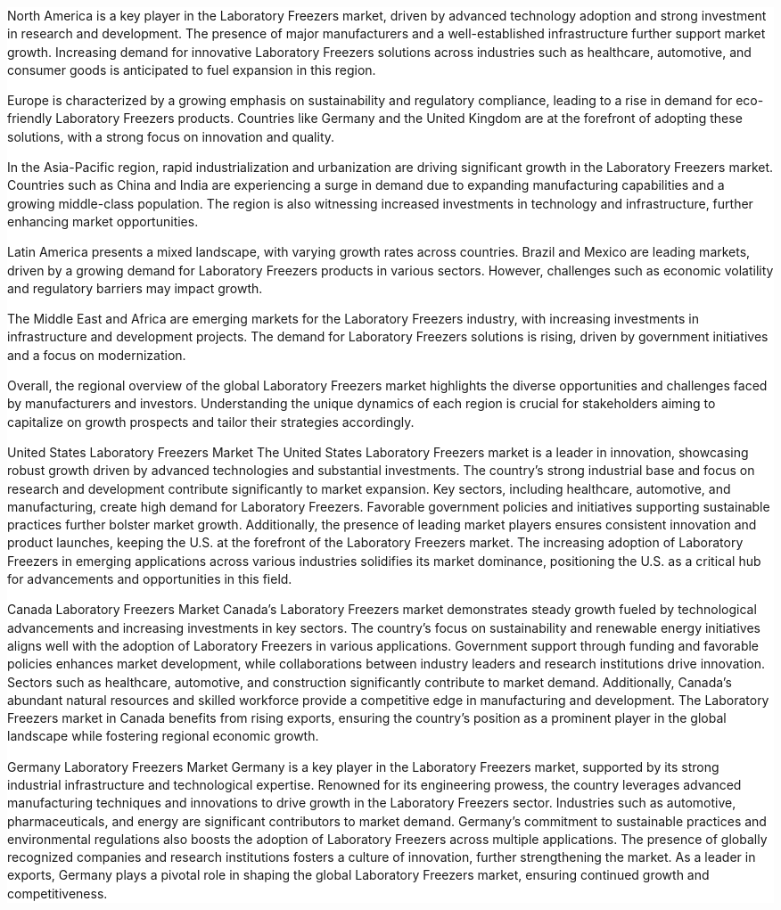North America is a key player in the Laboratory Freezers market, driven by advanced technology adoption and strong investment in research and development. The presence of major manufacturers and a well-established infrastructure further support market growth. Increasing demand for innovative Laboratory Freezers solutions across industries such as healthcare, automotive, and consumer goods is anticipated to fuel expansion in this region.

Europe is characterized by a growing emphasis on sustainability and regulatory compliance, leading to a rise in demand for eco-friendly Laboratory Freezers products. Countries like Germany and the United Kingdom are at the forefront of adopting these solutions, with a strong focus on innovation and quality.

In the Asia-Pacific region, rapid industrialization and urbanization are driving significant growth in the Laboratory Freezers market. Countries such as China and India are experiencing a surge in demand due to expanding manufacturing capabilities and a growing middle-class population. The region is also witnessing increased investments in technology and infrastructure, further enhancing market opportunities.

Latin America presents a mixed landscape, with varying growth rates across countries. Brazil and Mexico are leading markets, driven by a growing demand for Laboratory Freezers products in various sectors. However, challenges such as economic volatility and regulatory barriers may impact growth.

The Middle East and Africa are emerging markets for the Laboratory Freezers industry, with increasing investments in infrastructure and development projects. The demand for Laboratory Freezers solutions is rising, driven by government initiatives and a focus on modernization.

Overall, the regional overview of the global Laboratory Freezers market highlights the diverse opportunities and challenges faced by manufacturers and investors. Understanding the unique dynamics of each region is crucial for stakeholders aiming to capitalize on growth prospects and tailor their strategies accordingly.

United States Laboratory Freezers Market
The United States Laboratory Freezers market is a leader in innovation, showcasing robust growth driven by advanced technologies and substantial investments. The country’s strong industrial base and focus on research and development contribute significantly to market expansion. Key sectors, including healthcare, automotive, and manufacturing, create high demand for Laboratory Freezers. Favorable government policies and initiatives supporting sustainable practices further bolster market growth. Additionally, the presence of leading market players ensures consistent innovation and product launches, keeping the U.S. at the forefront of the Laboratory Freezers market. The increasing adoption of Laboratory Freezers in emerging applications across various industries solidifies its market dominance, positioning the U.S. as a critical hub for advancements and opportunities in this field.

Canada Laboratory Freezers Market
Canada’s Laboratory Freezers market demonstrates steady growth fueled by technological advancements and increasing investments in key sectors. The country’s focus on sustainability and renewable energy initiatives aligns well with the adoption of Laboratory Freezers in various applications. Government support through funding and favorable policies enhances market development, while collaborations between industry leaders and research institutions drive innovation. Sectors such as healthcare, automotive, and construction significantly contribute to market demand. Additionally, Canada’s abundant natural resources and skilled workforce provide a competitive edge in manufacturing and development. The Laboratory Freezers market in Canada benefits from rising exports, ensuring the country’s position as a prominent player in the global landscape while fostering regional economic growth.

Germany Laboratory Freezers Market
Germany is a key player in the Laboratory Freezers market, supported by its strong industrial infrastructure and technological expertise. Renowned for its engineering prowess, the country leverages advanced manufacturing techniques and innovations to drive growth in the Laboratory Freezers sector. Industries such as automotive, pharmaceuticals, and energy are significant contributors to market demand. Germany’s commitment to sustainable practices and environmental regulations also boosts the adoption of Laboratory Freezers across multiple applications. The presence of globally recognized companies and research institutions fosters a culture of innovation, further strengthening the market. As a leader in exports, Germany plays a pivotal role in shaping the global Laboratory Freezers market, ensuring continued growth and competitiveness.
